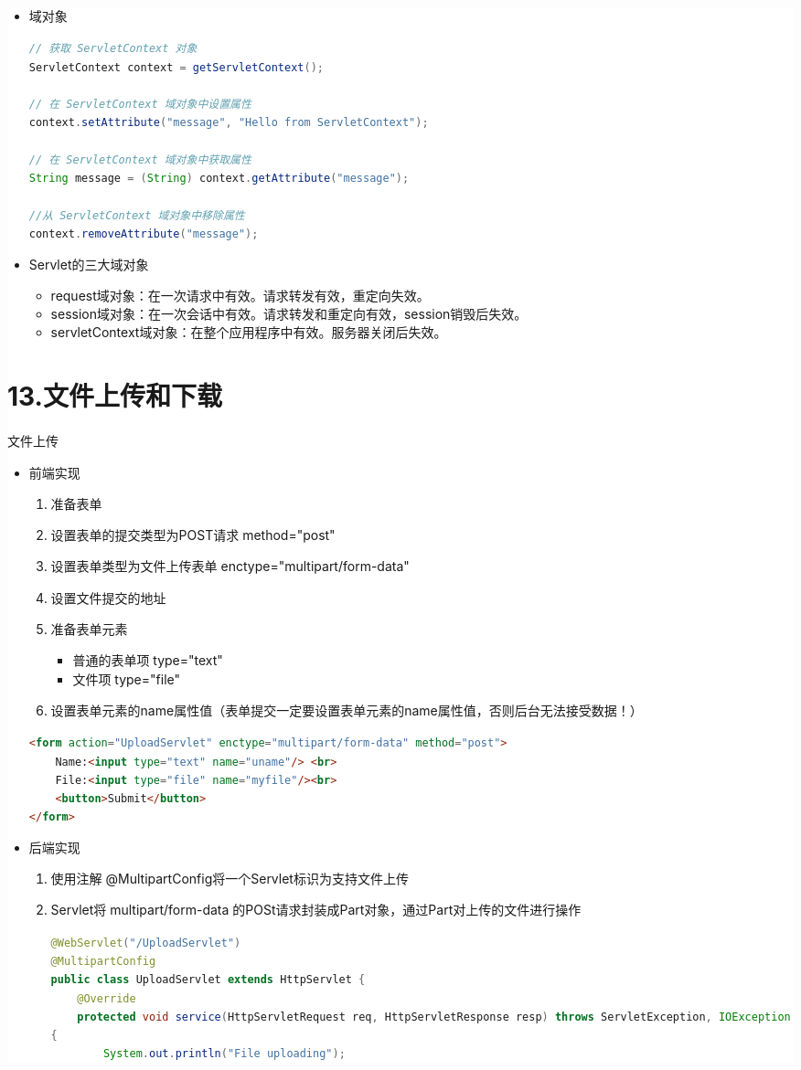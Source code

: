 - 域对象

  ```java
  // 获取 ServletContext 对象
  ServletContext context = getServletContext();
  
  // 在 ServletContext 域对象中设置属性
  context.setAttribute("message", "Hello from ServletContext");
  
  // 在 ServletContext 域对象中获取属性
  String message = (String) context.getAttribute("message");
  
  //从 ServletContext 域对象中移除属性
  context.removeAttribute("message");
  ```

- Servlet的三大域对象

  - request域对象：在一次请求中有效。请求转发有效，重定向失效。
  - session域对象：在一次会话中有效。请求转发和重定向有效，session销毁后失效。
  - servletContext域对象：在整个应用程序中有效。服务器关闭后失效。

# 13.文件上传和下载

文件上传

- 前端实现

  1. 准备表单
  2. 设置表单的提交类型为POST请求 method="post"
  3. 设置表单类型为文件上传表单 enctype="multipart/form-data"
  4. 设置文件提交的地址
  5. 准备表单元素
     - 普通的表单项 type="text"
     - 文件项 type="file"

  6. 设置表单元素的name属性值（表单提交一定要设置表单元素的name属性值，否则后台无法接受数据！）

  ```html
  <form action="UploadServlet" enctype="multipart/form-data" method="post">
      Name:<input type="text" name="uname"/> <br>
      File:<input type="file" name="myfile"/><br>
      <button>Submit</button>
  </form>
  ```

- 后端实现

  1. 使用注解 @MultipartConfig将一个Servlet标识为支持文件上传

  2. Servlet将 multipart/form-data 的POSt请求封装成Part对象，通过Part对上传的文件进行操作

     ```java
     @WebServlet("/UploadServlet")
     @MultipartConfig
     public class UploadServlet extends HttpServlet {
         @Override
         protected void service(HttpServletRequest req, HttpServletResponse resp) throws ServletException, IOException {
             System.out.println("File uploading");
     